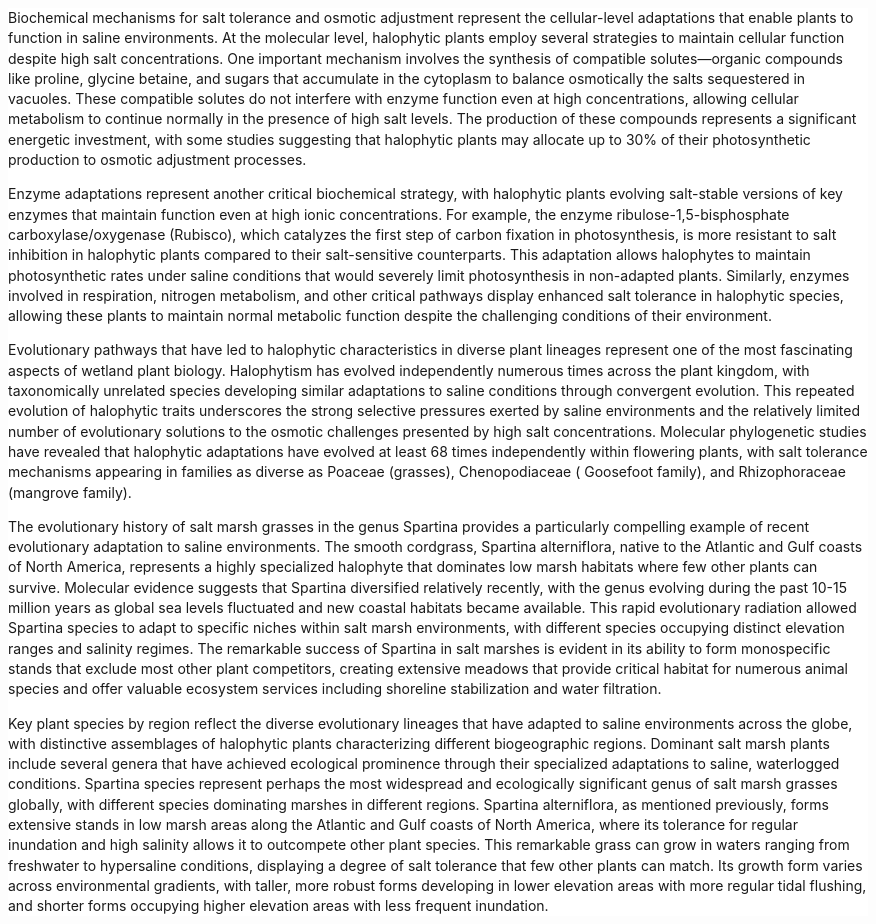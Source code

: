 Biochemical mechanisms for salt tolerance and osmotic adjustment represent the cellular-level adaptations that enable plants to function in saline environments. At the molecular level, halophytic plants employ several strategies to maintain cellular function despite high salt concentrations. One important mechanism involves the synthesis of compatible solutes—organic compounds like proline, glycine betaine, and sugars that accumulate in the cytoplasm to balance osmotically the salts sequestered in vacuoles. These compatible solutes do not interfere with enzyme function even at high concentrations, allowing cellular metabolism to continue normally in the presence of high salt levels. The production of these compounds represents a significant energetic investment, with some studies suggesting that halophytic plants may allocate up to 30% of their photosynthetic production to osmotic adjustment processes.

Enzyme adaptations represent another critical biochemical strategy, with halophytic plants evolving salt-stable versions of key enzymes that maintain function even at high ionic concentrations. For example, the enzyme ribulose-1,5-bisphosphate carboxylase/oxygenase (Rubisco), which catalyzes the first step of carbon fixation in photosynthesis, is more resistant to salt inhibition in halophytic plants compared to their salt-sensitive counterparts. This adaptation allows halophytes to maintain photosynthetic rates under saline conditions that would severely limit photosynthesis in non-adapted plants. Similarly, enzymes involved in respiration, nitrogen metabolism, and other critical pathways display enhanced salt tolerance in halophytic species, allowing these plants to maintain normal metabolic function despite the challenging conditions of their environment.

Evolutionary pathways that have led to halophytic characteristics in diverse plant lineages represent one of the most fascinating aspects of wetland plant biology. Halophytism has evolved independently numerous times across the plant kingdom, with taxonomically unrelated species developing similar adaptations to saline conditions through convergent evolution. This repeated evolution of halophytic traits underscores the strong selective pressures exerted by saline environments and the relatively limited number of evolutionary solutions to the osmotic challenges presented by high salt concentrations. Molecular phylogenetic studies have revealed that halophytic adaptations have evolved at least 68 times independently within flowering plants, with salt tolerance mechanisms appearing in families as diverse as Poaceae (grasses), Chenopodiaceae ( Goosefoot family), and Rhizophoraceae (mangrove family).

The evolutionary history of salt marsh grasses in the genus Spartina provides a particularly compelling example of recent evolutionary adaptation to saline environments. The smooth cordgrass, Spartina alterniflora, native to the Atlantic and Gulf coasts of North America, represents a highly specialized halophyte that dominates low marsh habitats where few other plants can survive. Molecular evidence suggests that Spartina diversified relatively recently, with the genus evolving during the past 10-15 million years as global sea levels fluctuated and new coastal habitats became available. This rapid evolutionary radiation allowed Spartina species to adapt to specific niches within salt marsh environments, with different species occupying distinct elevation ranges and salinity regimes. The remarkable success of Spartina in salt marshes is evident in its ability to form monospecific stands that exclude most other plant competitors, creating extensive meadows that provide critical habitat for numerous animal species and offer valuable ecosystem services including shoreline stabilization and water filtration.

Key plant species by region reflect the diverse evolutionary lineages that have adapted to saline environments across the globe, with distinctive assemblages of halophytic plants characterizing different biogeographic regions. Dominant salt marsh plants include several genera that have achieved ecological prominence through their specialized adaptations to saline, waterlogged conditions. Spartina species represent perhaps the most widespread and ecologically significant genus of salt marsh grasses globally, with different species dominating marshes in different regions. Spartina alterniflora, as mentioned previously, forms extensive stands in low marsh areas along the Atlantic and Gulf coasts of North America, where its tolerance for regular inundation and high salinity allows it to outcompete other plant species. This remarkable grass can grow in waters ranging from freshwater to hypersaline conditions, displaying a degree of salt tolerance that few other plants can match. Its growth form varies across environmental gradients, with taller, more robust forms developing in lower elevation areas with more regular tidal flushing, and shorter forms occupying higher elevation areas with less frequent inundation.

